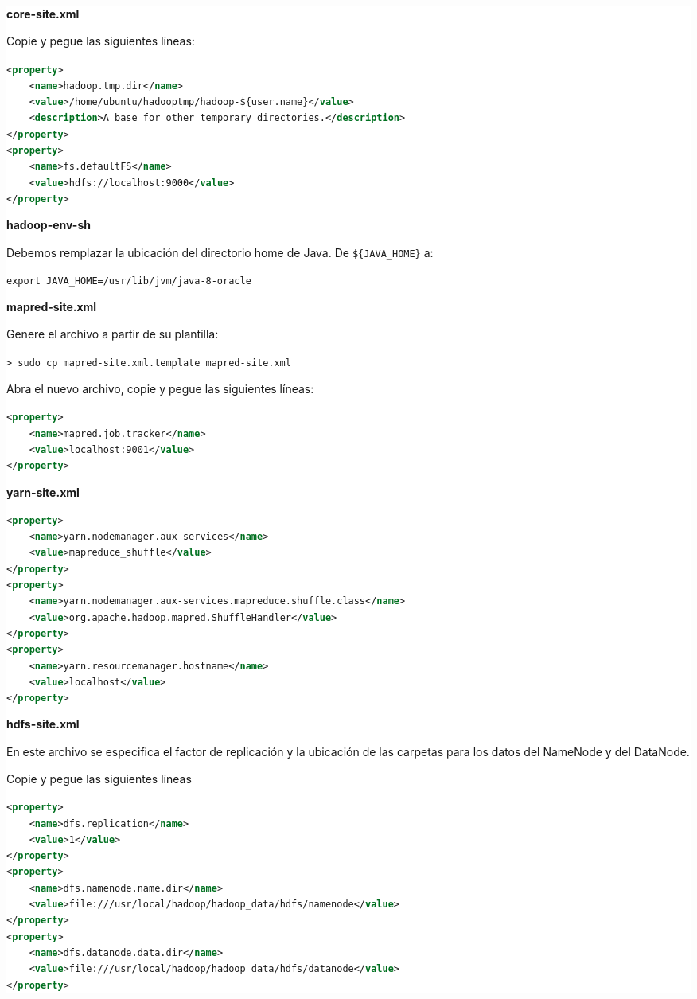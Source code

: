 **core-site.xml**

Copie y pegue las siguientes líneas:

```xml
<property>
    <name>hadoop.tmp.dir</name>
	<value>/home/ubuntu/hadooptmp/hadoop-${user.name}</value>
	<description>A base for other temporary directories.</description>
</property>
<property>
	<name>fs.defaultFS</name>
	<value>hdfs://localhost:9000</value>
</property>
```

**hadoop-env-sh**

Debemos remplazar la ubicación del directorio home de Java. De `${JAVA_HOME}` a:

	export JAVA_HOME=/usr/lib/jvm/java-8-oracle

**mapred-site.xml**

Genere el archivo a partir de su plantilla:

	> sudo cp mapred-site.xml.template mapred-site.xml

Abra el nuevo archivo, copie y pegue las siguientes líneas:

```xml
<property>
	<name>mapred.job.tracker</name>
	<value>localhost:9001</value>
</property>
```

**yarn-site.xml**
```xml
<property>
   	<name>yarn.nodemanager.aux-services</name>
   	<value>mapreduce_shuffle</value>
</property> 
<property>
    <name>yarn.nodemanager.aux-services.mapreduce.shuffle.class</name>
    <value>org.apache.hadoop.mapred.ShuffleHandler</value>
</property>
<property>
    <name>yarn.resourcemanager.hostname</name>
    <value>localhost</value>
</property>
```
**hdfs-site.xml**

En este archivo se especifica el factor de replicación y la ubicación de las carpetas para los datos del NameNode y del DataNode.

Copie y pegue las siguientes líneas
```xml
<property>
	<name>dfs.replication</name>
	<value>1</value>
</property>
<property>
	<name>dfs.namenode.name.dir</name>
	<value>file:///usr/local/hadoop/hadoop_data/hdfs/namenode</value>
</property>
<property>
	<name>dfs.datanode.data.dir</name>
	<value>file:///usr/local/hadoop/hadoop_data/hdfs/datanode</value>
</property>
```